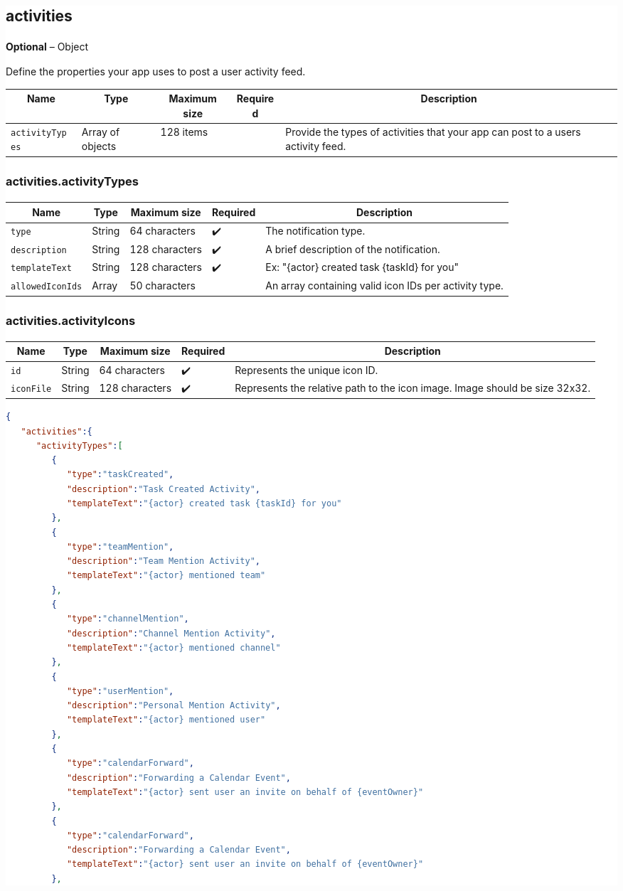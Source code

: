 ## activities

**Optional** &ndash; Object

Define the properties your app uses to post a user activity feed.

|Name| Type| Maximum size | Required | Description|
|---|---|---|---|---|
|`activityTypes`|Array of objects|128 items| | Provide the types of activities that your app can post to a users activity feed.|

### activities.activityTypes

|Name| Type| Maximum size | Required | Description|
|---|---|---|---|---|
|`type`|String|64 characters|✔️|The notification type.|
|`description`|String|128 characters|✔️|A brief description of the notification.|
|`templateText`|String|128 characters|✔️|Ex: "{actor} created task {taskId} for you"|
|`allowedIconIds`|Array|50 characters||An array containing valid icon IDs per activity type.|

### activities.activityIcons

|Name| Type| Maximum size | Required | Description|
|---|---|---|---|---|
|`id`|String|64 characters|✔️|Represents the unique icon ID.|
|`iconFile`|String|128 characters|✔️|Represents the relative path to the icon image. Image should be size 32x32.|

```json
{
   "activities":{
      "activityTypes":[
         {
            "type":"taskCreated",
            "description":"Task Created Activity",
            "templateText":"{actor} created task {taskId} for you"
         },
         {
            "type":"teamMention",
            "description":"Team Mention Activity",
            "templateText":"{actor} mentioned team"
         },
         {
            "type":"channelMention",
            "description":"Channel Mention Activity",
            "templateText":"{actor} mentioned channel"
         },
         {
            "type":"userMention",
            "description":"Personal Mention Activity",
            "templateText":"{actor} mentioned user"
         },
         {
            "type":"calendarForward",
            "description":"Forwarding a Calendar Event",
            "templateText":"{actor} sent user an invite on behalf of {eventOwner}"
         },
         {
            "type":"calendarForward",
            "description":"Forwarding a Calendar Event",
            "templateText":"{actor} sent user an invite on behalf of {eventOwner}"
         },
```